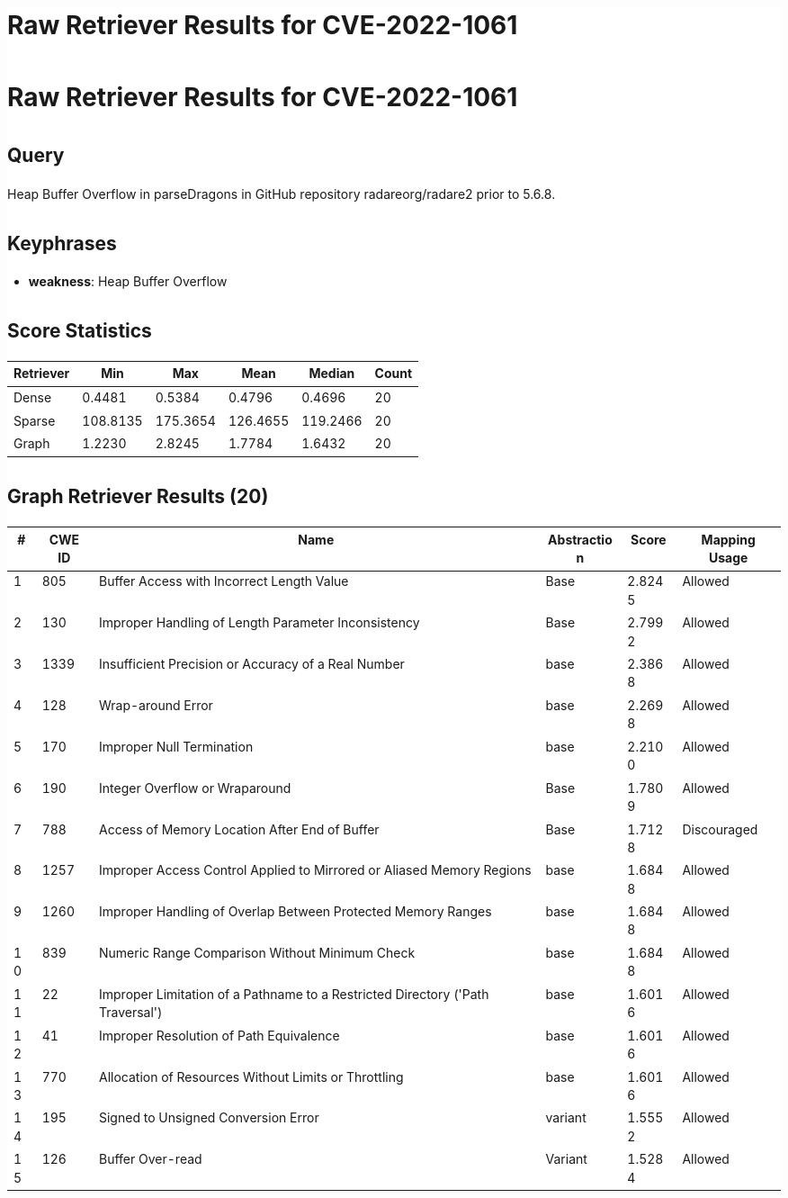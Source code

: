 # Raw Retriever Results for CVE-2022-1061

# Raw Retriever Results for CVE-2022-1061

## Query
Heap Buffer Overflow in parseDragons in GitHub repository radareorg/radare2 prior to 5.6.8.

## Keyphrases
- **weakness**: Heap Buffer Overflow

## Score Statistics
| Retriever | Min | Max | Mean | Median | Count |
|-----------|-----|-----|------|--------|-------|
| Dense | 0.4481 | 0.5384 | 0.4796 | 0.4696 | 20 |
| Sparse | 108.8135 | 175.3654 | 126.4655 | 119.2466 | 20 |
| Graph | 1.2230 | 2.8245 | 1.7784 | 1.6432 | 20 |

## Graph Retriever Results (20)
| # | CWE ID | Name | Abstraction | Score | Mapping Usage |
|---|--------|------|-------------|-------|---------------|
| 1 | 805 | Buffer Access with Incorrect Length Value | Base | 2.8245 | Allowed |
| 2 | 130 | Improper Handling of Length Parameter Inconsistency | Base | 2.7992 | Allowed |
| 3 | 1339 | Insufficient Precision or Accuracy of a Real Number | base | 2.3868 | Allowed |
| 4 | 128 | Wrap-around Error | base | 2.2698 | Allowed |
| 5 | 170 | Improper Null Termination | base | 2.2100 | Allowed |
| 6 | 190 | Integer Overflow or Wraparound | Base | 1.7809 | Allowed |
| 7 | 788 | Access of Memory Location After End of Buffer | Base | 1.7128 | Discouraged |
| 8 | 1257 | Improper Access Control Applied to Mirrored or Aliased Memory Regions | base | 1.6848 | Allowed |
| 9 | 1260 | Improper Handling of Overlap Between Protected Memory Ranges | base | 1.6848 | Allowed |
| 10 | 839 | Numeric Range Comparison Without Minimum Check | base | 1.6848 | Allowed |
| 11 | 22 | Improper Limitation of a Pathname to a Restricted Directory ('Path Traversal') | base | 1.6016 | Allowed |
| 12 | 41 | Improper Resolution of Path Equivalence | base | 1.6016 | Allowed |
| 13 | 770 | Allocation of Resources Without Limits or Throttling | base | 1.6016 | Allowed |
| 14 | 195 | Signed to Unsigned Conversion Error | variant | 1.5552 | Allowed |
| 15 | 126 | Buffer Over-read | Variant | 1.5284 | Allowed |
